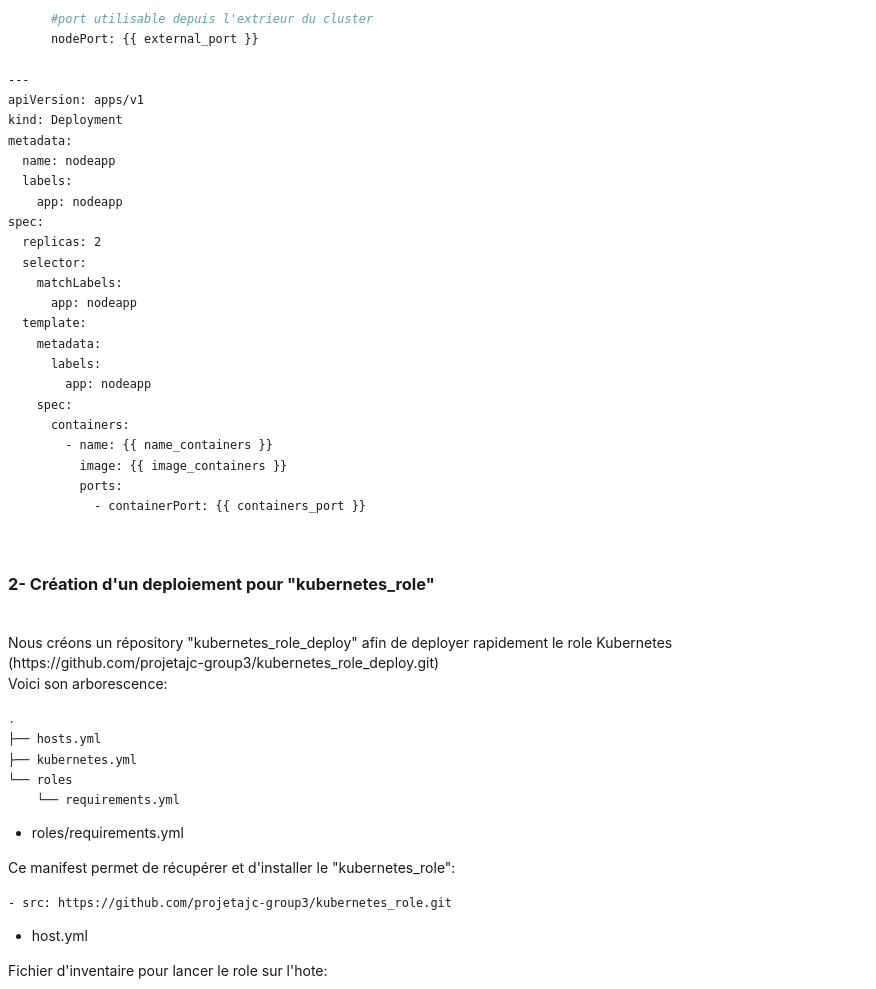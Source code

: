 ```sh
      #port utilisable depuis l'extrieur du cluster
      nodePort: {{ external_port }}

---
apiVersion: apps/v1
kind: Deployment
metadata:
  name: nodeapp
  labels:
    app: nodeapp
spec:
  replicas: 2
  selector:
    matchLabels:
      app: nodeapp
  template:
    metadata:
      labels:
        app: nodeapp
    spec:
      containers:
        - name: {{ name_containers }}
          image: {{ image_containers }}
          ports:
            - containerPort: {{ containers_port }}
```

<br>

### 2- Création d'un deploiement pour "kubernetes_role"
<br>
Nous créons un répository "kubernetes_role_deploy" afin de deployer rapidement le role Kubernetes (https://github.com/projetajc-group3/kubernetes_role_deploy.git)<br>
Voici son arborescence:

```sh
.
├── hosts.yml
├── kubernetes.yml
└── roles
    └── requirements.yml
```

* roles/requirements.yml

Ce manifest permet de récupérer et d'installer le "kubernetes_role":

```sh
- src: https://github.com/projetajc-group3/kubernetes_role.git
```

* host.yml

Fichier d'inventaire pour lancer le role sur l'hote:
